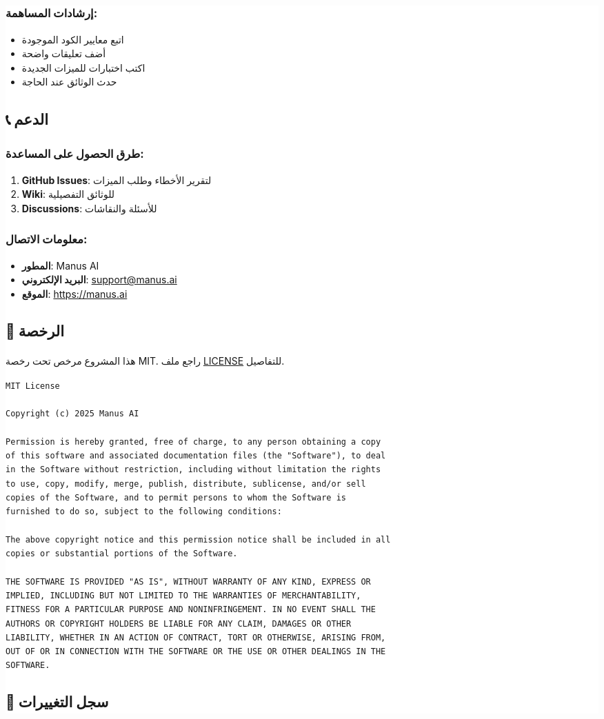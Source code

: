 ### إرشادات المساهمة:

- اتبع معايير الكود الموجودة
- أضف تعليقات واضحة
- اكتب اختبارات للميزات الجديدة
- حدث الوثائق عند الحاجة

## 📞 الدعم

### طرق الحصول على المساعدة:

1. **GitHub Issues**: لتقرير الأخطاء وطلب الميزات
2. **Wiki**: للوثائق التفصيلية
3. **Discussions**: للأسئلة والنقاشات

### معلومات الاتصال:

- **المطور**: Manus AI
- **البريد الإلكتروني**: support@manus.ai
- **الموقع**: https://manus.ai

## 📄 الرخصة

هذا المشروع مرخص تحت رخصة MIT. راجع ملف [LICENSE](LICENSE) للتفاصيل.

```
MIT License

Copyright (c) 2025 Manus AI

Permission is hereby granted, free of charge, to any person obtaining a copy
of this software and associated documentation files (the "Software"), to deal
in the Software without restriction, including without limitation the rights
to use, copy, modify, merge, publish, distribute, sublicense, and/or sell
copies of the Software, and to permit persons to whom the Software is
furnished to do so, subject to the following conditions:

The above copyright notice and this permission notice shall be included in all
copies or substantial portions of the Software.

THE SOFTWARE IS PROVIDED "AS IS", WITHOUT WARRANTY OF ANY KIND, EXPRESS OR
IMPLIED, INCLUDING BUT NOT LIMITED TO THE WARRANTIES OF MERCHANTABILITY,
FITNESS FOR A PARTICULAR PURPOSE AND NONINFRINGEMENT. IN NO EVENT SHALL THE
AUTHORS OR COPYRIGHT HOLDERS BE LIABLE FOR ANY CLAIM, DAMAGES OR OTHER
LIABILITY, WHETHER IN AN ACTION OF CONTRACT, TORT OR OTHERWISE, ARISING FROM,
OUT OF OR IN CONNECTION WITH THE SOFTWARE OR THE USE OR OTHER DEALINGS IN THE
SOFTWARE.
```

## 🔄 سجل التغييرات
